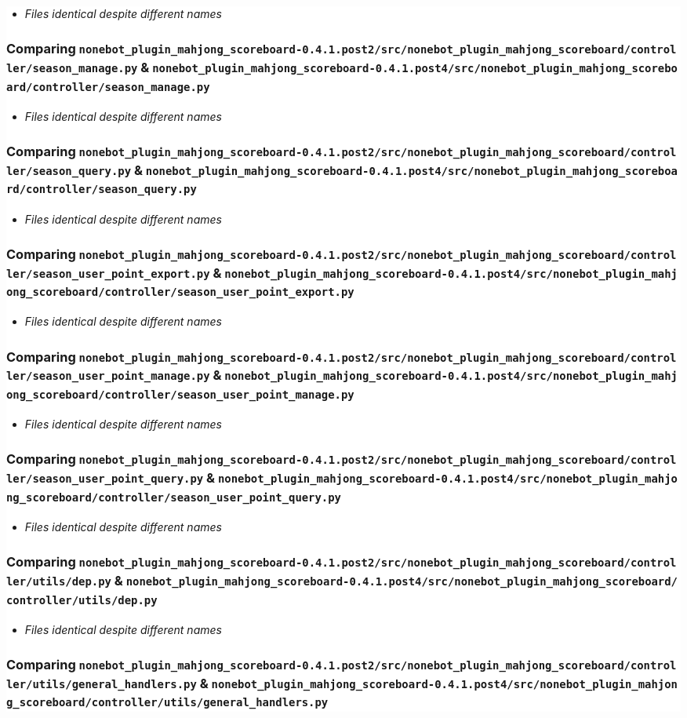  * *Files identical despite different names*

### Comparing `nonebot_plugin_mahjong_scoreboard-0.4.1.post2/src/nonebot_plugin_mahjong_scoreboard/controller/season_manage.py` & `nonebot_plugin_mahjong_scoreboard-0.4.1.post4/src/nonebot_plugin_mahjong_scoreboard/controller/season_manage.py`

 * *Files identical despite different names*

### Comparing `nonebot_plugin_mahjong_scoreboard-0.4.1.post2/src/nonebot_plugin_mahjong_scoreboard/controller/season_query.py` & `nonebot_plugin_mahjong_scoreboard-0.4.1.post4/src/nonebot_plugin_mahjong_scoreboard/controller/season_query.py`

 * *Files identical despite different names*

### Comparing `nonebot_plugin_mahjong_scoreboard-0.4.1.post2/src/nonebot_plugin_mahjong_scoreboard/controller/season_user_point_export.py` & `nonebot_plugin_mahjong_scoreboard-0.4.1.post4/src/nonebot_plugin_mahjong_scoreboard/controller/season_user_point_export.py`

 * *Files identical despite different names*

### Comparing `nonebot_plugin_mahjong_scoreboard-0.4.1.post2/src/nonebot_plugin_mahjong_scoreboard/controller/season_user_point_manage.py` & `nonebot_plugin_mahjong_scoreboard-0.4.1.post4/src/nonebot_plugin_mahjong_scoreboard/controller/season_user_point_manage.py`

 * *Files identical despite different names*

### Comparing `nonebot_plugin_mahjong_scoreboard-0.4.1.post2/src/nonebot_plugin_mahjong_scoreboard/controller/season_user_point_query.py` & `nonebot_plugin_mahjong_scoreboard-0.4.1.post4/src/nonebot_plugin_mahjong_scoreboard/controller/season_user_point_query.py`

 * *Files identical despite different names*

### Comparing `nonebot_plugin_mahjong_scoreboard-0.4.1.post2/src/nonebot_plugin_mahjong_scoreboard/controller/utils/dep.py` & `nonebot_plugin_mahjong_scoreboard-0.4.1.post4/src/nonebot_plugin_mahjong_scoreboard/controller/utils/dep.py`

 * *Files identical despite different names*

### Comparing `nonebot_plugin_mahjong_scoreboard-0.4.1.post2/src/nonebot_plugin_mahjong_scoreboard/controller/utils/general_handlers.py` & `nonebot_plugin_mahjong_scoreboard-0.4.1.post4/src/nonebot_plugin_mahjong_scoreboard/controller/utils/general_handlers.py`
